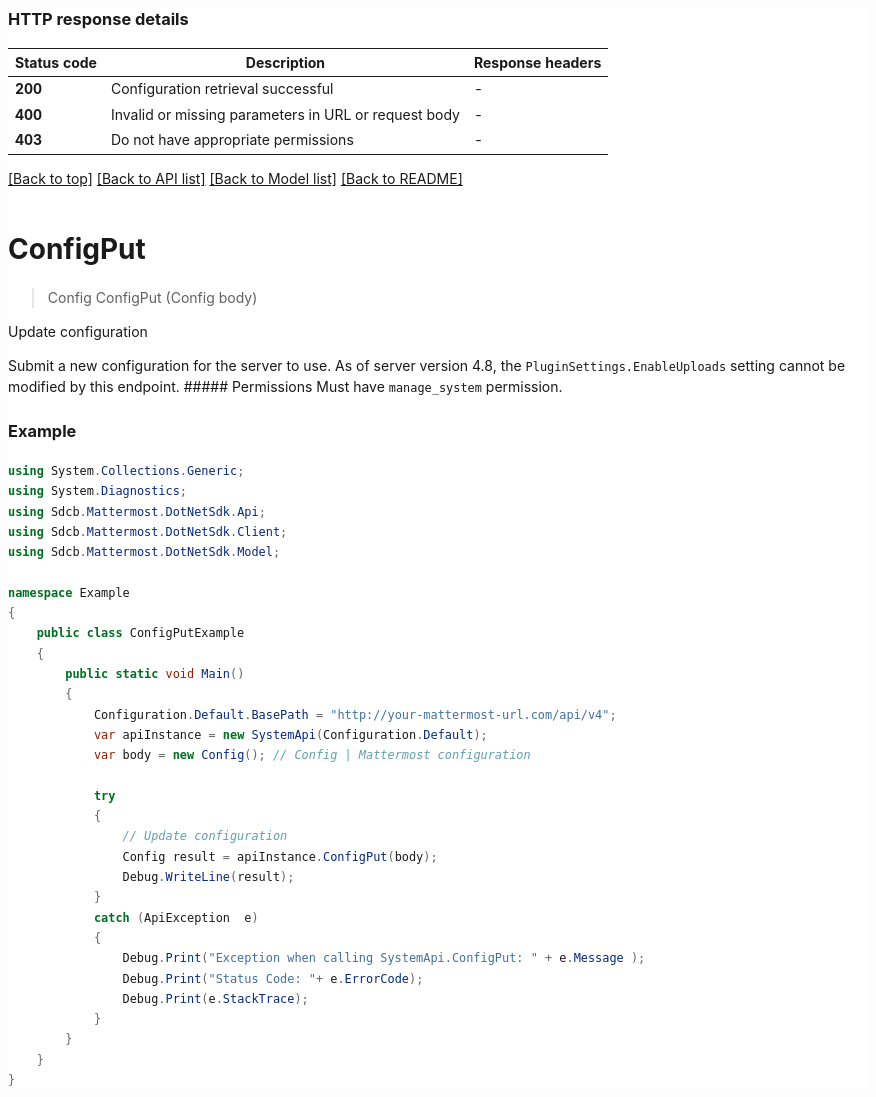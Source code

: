 ### HTTP response details
| Status code | Description | Response headers |
|-------------|-------------|------------------|
| **200** | Configuration retrieval successful |  -  |
| **400** | Invalid or missing parameters in URL or request body |  -  |
| **403** | Do not have appropriate permissions |  -  |

[[Back to top]](#) [[Back to API list]](../README.md#documentation-for-api-endpoints) [[Back to Model list]](../README.md#documentation-for-models) [[Back to README]](../README.md)

<a name="configput"></a>
# **ConfigPut**
> Config ConfigPut (Config body)

Update configuration

Submit a new configuration for the server to use. As of server version 4.8, the `PluginSettings.EnableUploads` setting cannot be modified by this endpoint. ##### Permissions Must have `manage_system` permission. 

### Example
```csharp
using System.Collections.Generic;
using System.Diagnostics;
using Sdcb.Mattermost.DotNetSdk.Api;
using Sdcb.Mattermost.DotNetSdk.Client;
using Sdcb.Mattermost.DotNetSdk.Model;

namespace Example
{
    public class ConfigPutExample
    {
        public static void Main()
        {
            Configuration.Default.BasePath = "http://your-mattermost-url.com/api/v4";
            var apiInstance = new SystemApi(Configuration.Default);
            var body = new Config(); // Config | Mattermost configuration

            try
            {
                // Update configuration
                Config result = apiInstance.ConfigPut(body);
                Debug.WriteLine(result);
            }
            catch (ApiException  e)
            {
                Debug.Print("Exception when calling SystemApi.ConfigPut: " + e.Message );
                Debug.Print("Status Code: "+ e.ErrorCode);
                Debug.Print(e.StackTrace);
            }
        }
    }
}
```
